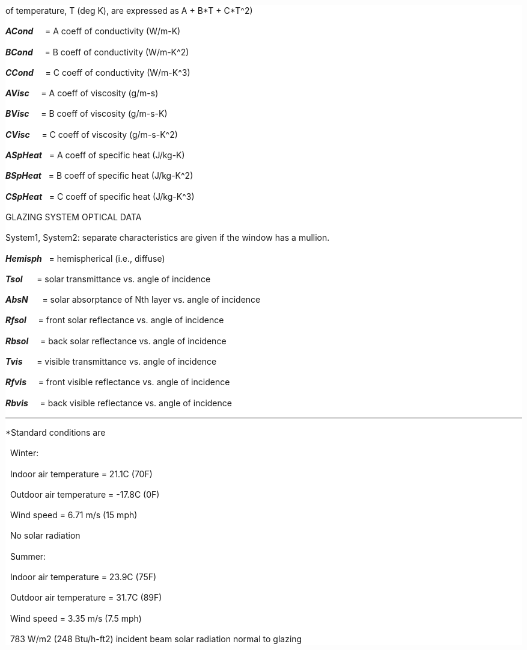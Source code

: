 of temperature, T (deg K), are expressed as A + B\*T + C\*T^2)

***ACond***     = A coeff of conductivity (W/m-K)

***BCond***     = B coeff of conductivity (W/m-K^2)

***CCond***     = C coeff of conductivity (W/m-K^3)

***AVisc***     = A coeff of viscosity (g/m-s)

***BVisc***     = B coeff of viscosity (g/m-s-K)

***CVisc***     = C coeff of viscosity (g/m-s-K^2)

***ASpHeat***   = A coeff of specific heat (J/kg-K)

***BSpHeat***   = B coeff of specific heat (J/kg-K^2)

***CSpHeat***   = C coeff of specific heat (J/kg-K^3)



GLAZING SYSTEM OPTICAL DATA

System1, System2: separate characteristics are given if the window has a mullion.

***Hemisph***   = hemispherical (i.e., diffuse)

***Tsol***      = solar transmittance vs. angle of incidence

***AbsN***      = solar absorptance of Nth layer vs. angle of incidence

***Rfsol***     = front solar reflectance vs. angle of incidence

***Rbsol***     = back solar reflectance vs. angle of incidence

***Tvis***      = visible transmittance vs. angle of incidence

***Rfvis***     = front visible reflectance vs. angle of incidence

***Rbvis***     = back visible reflectance vs. angle of incidence

---------------------------------------------------------

\*Standard conditions are

  Winter:

  Indoor air temperature = 21.1C (70F)

  Outdoor air temperature = -17.8C (0F)

  Wind speed = 6.71 m/s (15 mph)

  No solar radiation



  Summer:

  Indoor air temperature = 23.9C (75F)

  Outdoor air temperature = 31.7C (89F)

  Wind speed = 3.35 m/s (7.5 mph)

  783 W/m2 (248 Btu/h-ft2) incident beam solar radiation normal to glazing
